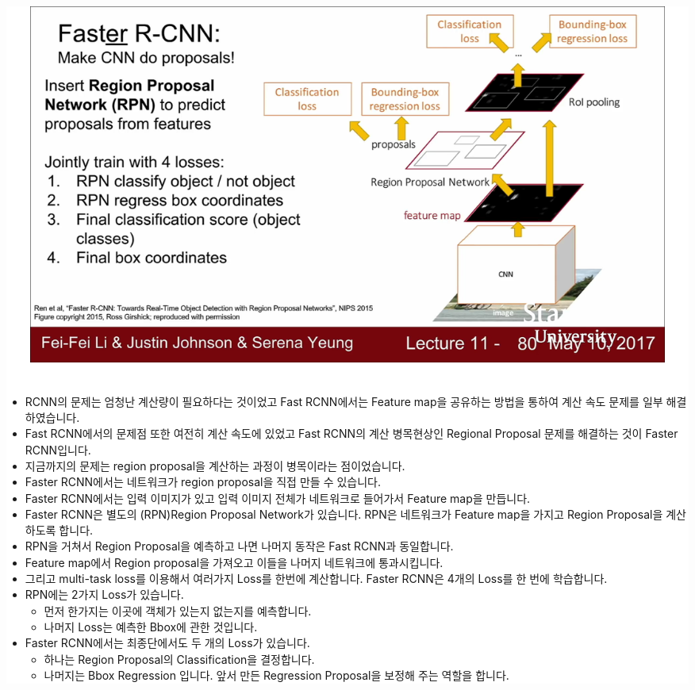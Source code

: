 <center><img src="../assets/img/vision/cs231n/11/34.png" alt="Drawing" style="width: 800px;"/></center>
<br>

- RCNN의 문제는 엄청난 계산량이 필요하다는 것이었고 Fast RCNN에서는 Feature map을 공유하는 방법을 통하여 계산 속도 문제를 일부 해결하였습니다.
- Fast RCNN에서의 문제점 또한 여전히 계산 속도에 있었고 Fast RCNN의 계산 병목현상인 Regional Proposal 문제를 해결하는 것이 Faster RCNN입니다.
- 지금까지의 문제는 region proposal을 계산하는 과정이 병목이라는 점이었습니다.
- Faster RCNN에서는 네트워크가 region proposal을 직접 만들 수 있습니다.
- Faster RCNN에서는 입력 이미지가 있고 입력 이미지 전체가 네트워크로 들어가서 Feature map을 만듭니다.
- Faster RCNN은 별도의 (RPN)Region Proposal Network가 있습니다. RPN은 네트워크가 Feature map을 가지고 Region Proposal을 계산하도록 합니다.
- RPN을 거쳐서 Region Proposal을 예측하고 나면 나머지 동작은 Fast RCNN과 동일합니다.
- Feature map에서 Region proposal을 가져오고 이들을 나머지 네트워크에 통과시킵니다. 
- 그리고 multi-task loss를 이용해서 여러가지 Loss를 한번에 계산합니다. Faster RCNN은 4개의 Loss를 한 번에 학습합니다.
- RPN에는 2가지 Loss가 있습니다. 
    - 먼저 한가지는 이곳에 객체가 있는지 없는지를 예측합니다.
    - 나머지 Loss는 예측한 Bbox에 관한 것입니다.
- Faster RCNN에서는 최종단에서도 두 개의 Loss가 있습니다.
    - 하나는 Region Proposal의 Classification을 결정합니다.
    - 나머지는 Bbox Regression 입니다. 앞서 만든 Regression Proposal을 보정해 주는 역할을 합니다. 